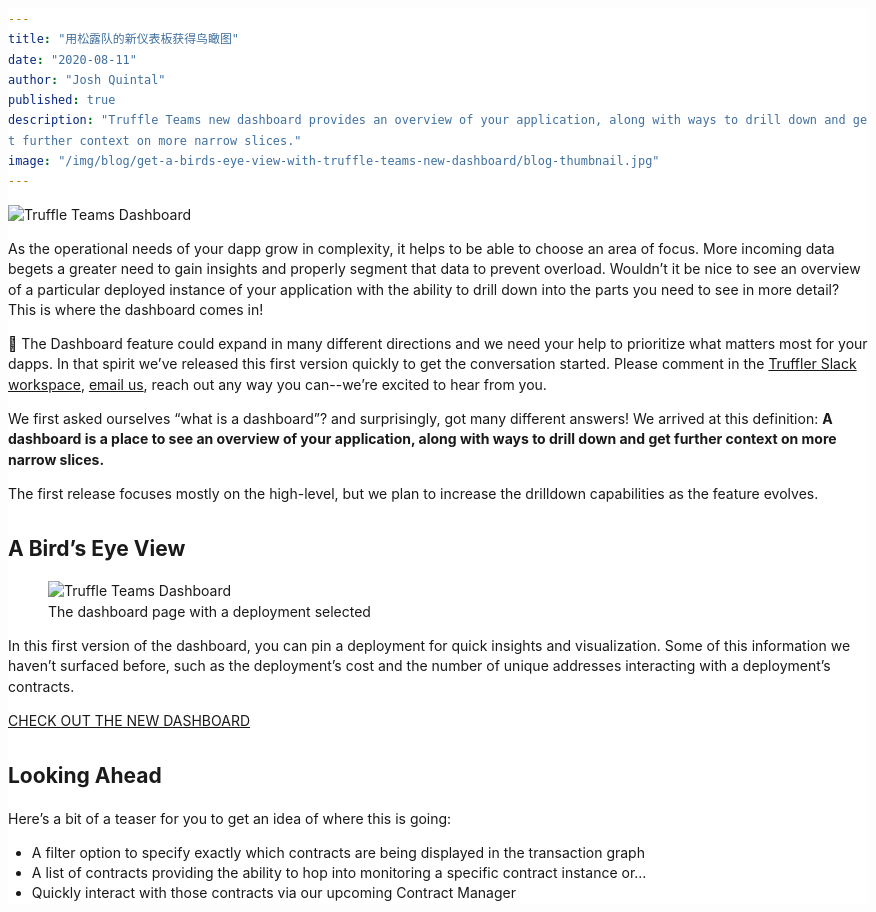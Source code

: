 ```yaml
---
title: "用松露队的新仪表板获得鸟瞰图"
date: "2020-08-11"
author: "Josh Quintal"
published: true
description: "Truffle Teams new dashboard provides an overview of your application, along with ways to drill down and get further context on more narrow slices."
image: "/img/blog/get-a-birds-eye-view-with-truffle-teams-new-dashboard/blog-thumbnail.jpg"
---
```

![Truffle Teams Dashboard](/img/blog/get-a-birds-eye-view-with-truffle-teams-new-dashboard/blog-header.jpg)

As the operational needs of your dapp grow in complexity, it helps to be able to choose an area of focus. More incoming data begets a greater need to gain insights and properly segment that data to prevent overload. Wouldn’t it be nice to see an overview of a particular deployed instance of your application with the ability to drill down into the parts you need to see in more detail? This is where the dashboard comes in!

<p class="alert alert-warning">💬 The Dashboard feature could expand in many different directions and we need your help to prioritize what matters most for your dapps. In that spirit we’ve released this first version quickly to get the conversation started. Please comment in the <a href="https://join.slack.com/t/truffle-community/shared_invite/zt-8wab0bnl-KcugRAqsY9yeNJYcnanfLA">Truffler Slack workspace</a>, <a href="mailto:info@trufflesuite.com">email us</a>, reach out any way you can--we’re excited to hear from you.</p>

We first asked ourselves “what is a dashboard”? and surprisingly, got many different answers! We arrived at this definition: **A dashboard is a place to see an overview of your application, along with ways to drill down and get further context on more narrow slices.**

The first release focuses mostly on the high-level, but we plan to increase the drilldown capabilities as the feature evolves.

## A Bird’s Eye View

<figure>
  <img class="mb-4 figure-shadow" src="/img/blog/get-a-birds-eye-view-with-truffle-teams-new-dashboard/truffle-teams-dashboard.png" alt="Truffle Teams Dashboard" style="width:100%">
  <figcaption class="text-center font-italic">The dashboard page with a deployment selected</figcaption>
</figure>

In this first version of the dashboard, you can pin a deployment for quick insights and visualization. Some of this information we haven’t surfaced before, such as the deployment’s cost and the number of unique addresses interacting with a deployment’s contracts.


[CHECK OUT THE NEW DASHBOARD](https://my.truffleteams.com/)

## Looking Ahead

Here’s a bit of a teaser for you to get an idea of where this is going:

* A filter option to specify exactly which contracts are being displayed in the transaction graph
* A list of contracts providing the ability to hop into monitoring a specific contract instance or...
* Quickly interact with those contracts via our upcoming Contract Manager

